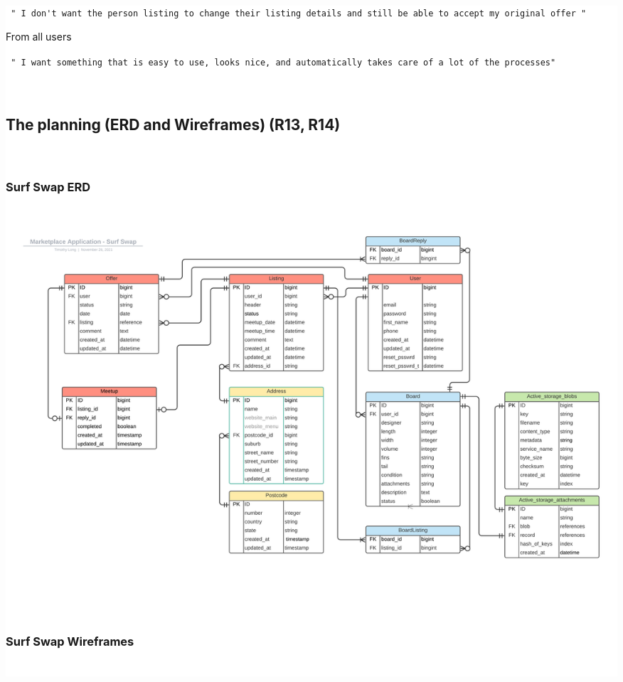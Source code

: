 ```
 " I don't want the person listing to change their listing details and still be able to accept my original offer "
```

 From all users 

```
 " I want something that is easy to use, looks nice, and automatically takes care of a lot of the processes"
```

&nbsp;  

## The planning (ERD and Wireframes) (R13, R14)
&nbsp;  


### Surf Swap ERD  
&nbsp;  

![Surf Swap ERD](https://github.com/tfxl/T2A2_Marketplace_Project/blob/main/docs/Marketplace%20App.png?raw=true)&nbsp;  

&nbsp;  
### Surf Swap Wireframes  
&nbsp;  


